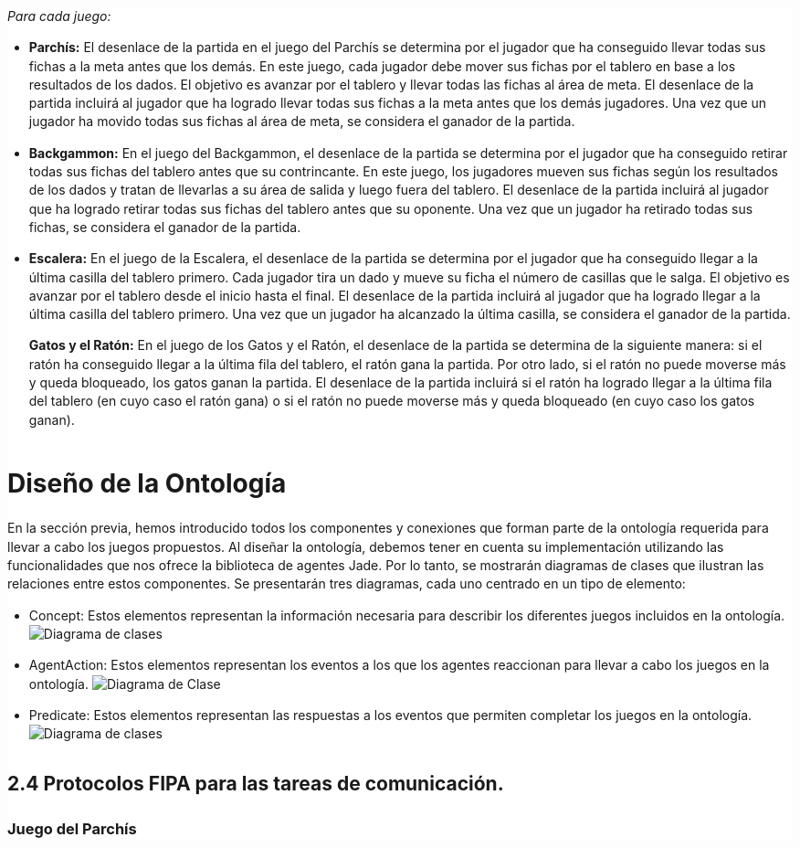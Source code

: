 *Para cada juego:*

- **Parchís:** El desenlace de la partida en el juego del Parchís se determina por el jugador que ha conseguido llevar todas sus fichas a la meta antes que los demás. En este juego, cada jugador debe mover sus fichas por el tablero en base a los resultados de los dados. El objetivo es avanzar por el tablero y llevar todas las fichas al área de meta. El desenlace de la partida incluirá al jugador que ha logrado llevar todas sus fichas a la meta antes que los demás jugadores. Una vez que un jugador ha movido todas sus fichas al área de meta, se considera el ganador de la partida.

- **Backgammon:** En el juego del Backgammon, el desenlace de la partida se determina por el jugador que ha conseguido retirar todas sus fichas del tablero antes que su contrincante. En este juego, los jugadores mueven sus fichas según los resultados de los dados y tratan de llevarlas a su área de salida y luego fuera del tablero. El desenlace de la partida incluirá al jugador que ha logrado retirar todas sus fichas del tablero antes que su oponente. Una vez que un jugador ha retirado todas sus fichas, se considera el ganador de la partida.

- **Escalera:** En el juego de la Escalera, el desenlace de la partida se determina por el jugador que ha conseguido llegar a la última casilla del tablero primero. Cada jugador tira un dado y mueve su ficha el número de casillas que le salga. El objetivo es avanzar por el tablero desde el inicio hasta el final. El desenlace de la partida incluirá al jugador que ha logrado llegar a la última casilla del tablero primero. Una vez que un jugador ha alcanzado la última casilla, se considera el ganador de la partida.

	**Gatos y el Ratón:** En el juego de los Gatos y el Ratón, el desenlace de la partida se determina de la siguiente manera: si el ratón ha conseguido llegar a la última fila del tablero, el ratón gana la partida. Por otro lado, si el ratón no puede moverse más y queda bloqueado, los gatos ganan la partida. El desenlace de la partida incluirá si el ratón ha logrado llegar a la última fila del tablero (en cuyo caso el ratón gana) o si el ratón no puede moverse más y queda bloqueado (en cuyo caso los gatos ganan).

# Diseño de la Ontología 
En la sección previa, hemos introducido todos los componentes y conexiones que forman parte de la ontología requerida para llevar a cabo los juegos propuestos. Al diseñar la ontología, debemos tener en cuenta su implementación utilizando las funcionalidades que nos ofrece la biblioteca de agentes Jade. Por lo tanto, se mostrarán diagramas de clases que ilustran las relaciones entre estos componentes. Se presentarán tres diagramas, cada uno centrado en un tipo de elemento:

-   Concept: Estos elementos representan la información necesaria para describir los diferentes juegos incluidos en la ontología.
    ![Diagrama de clases](https://showme.redstarplugin.com/d/wQYp2bsn)
    
-   AgentAction: Estos elementos representan los eventos a los que los agentes reaccionan para llevar a cabo los juegos en la ontología.
![Diagrama de Clase](https://showme.redstarplugin.com/d/cjiCTtlh)
    
-   Predicate: Estos elementos representan las respuestas a los eventos que permiten completar los juegos en la ontología.
 ![Diagrama de clases](https://showme.redstarplugin.com/d/X8EBtMsJ)

## 2.4 Protocolos FIPA para las tareas de comunicación. 
### Juego del Parchís
